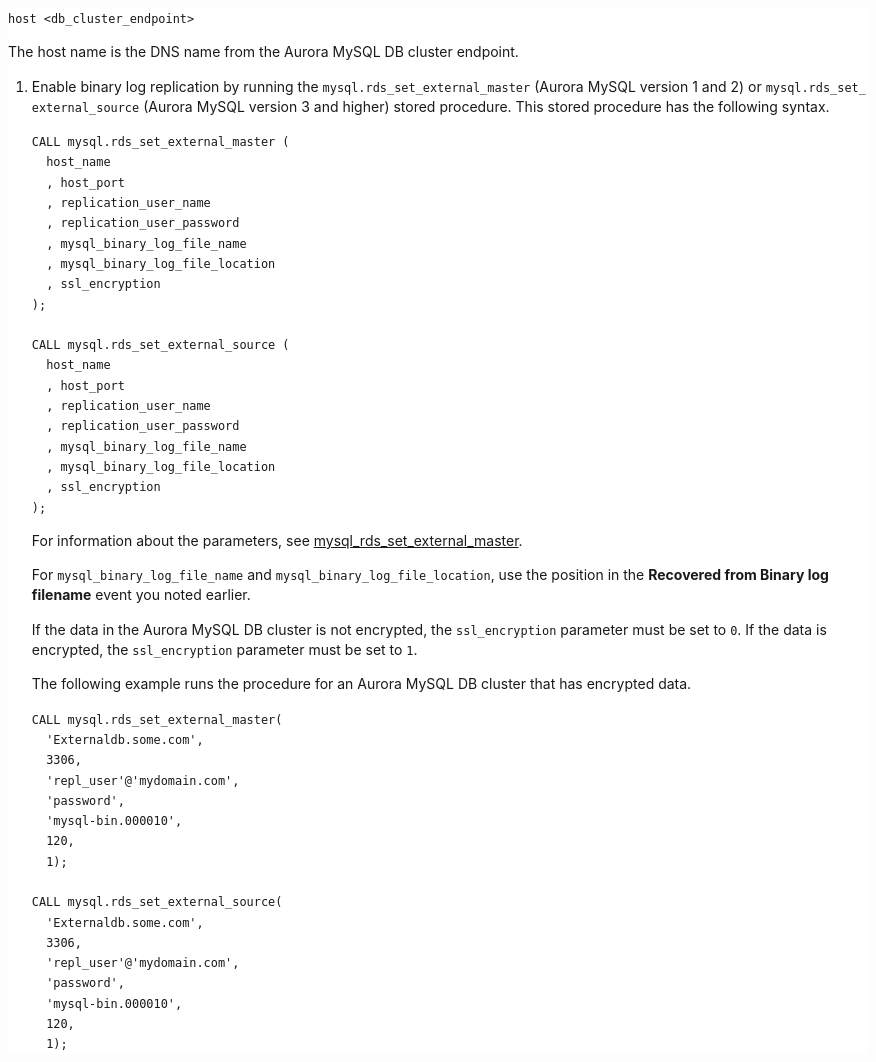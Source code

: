    ```
   host <db_cluster_endpoint>
   ```

   The host name is the DNS name from the Aurora MySQL DB cluster endpoint\.

1. Enable binary log replication by running the `mysql.rds_set_external_master` \(Aurora MySQL version 1 and 2\) or `mysql.rds_set_external_source` \(Aurora MySQL version 3 and higher\) stored procedure\. This stored procedure has the following syntax\.

   ```
   CALL mysql.rds_set_external_master (
     host_name
     , host_port
     , replication_user_name
     , replication_user_password
     , mysql_binary_log_file_name
     , mysql_binary_log_file_location
     , ssl_encryption
   );
   
   CALL mysql.rds_set_external_source (
     host_name
     , host_port
     , replication_user_name
     , replication_user_password
     , mysql_binary_log_file_name
     , mysql_binary_log_file_location
     , ssl_encryption
   );
   ```

   For information about the parameters, see [ mysql\_rds\_set\_external\_master](https://docs.aws.amazon.com/AmazonRDS/latest/UserGuide/mysql_rds_set_external_master.html)\.

   For `mysql_binary_log_file_name` and `mysql_binary_log_file_location`, use the position in the **Recovered from Binary log filename** event you noted earlier\.

   If the data in the Aurora MySQL DB cluster is not encrypted, the `ssl_encryption` parameter must be set to `0`\. If the data is encrypted, the `ssl_encryption` parameter must be set to `1`\.

   The following example runs the procedure for an Aurora MySQL DB cluster that has encrypted data\.

   ```
   CALL mysql.rds_set_external_master(
     'Externaldb.some.com',
     3306,
     'repl_user'@'mydomain.com',
     'password',
     'mysql-bin.000010',
     120,
     1);
   
   CALL mysql.rds_set_external_source(
     'Externaldb.some.com',
     3306,
     'repl_user'@'mydomain.com',
     'password',
     'mysql-bin.000010',
     120,
     1);
   ```
